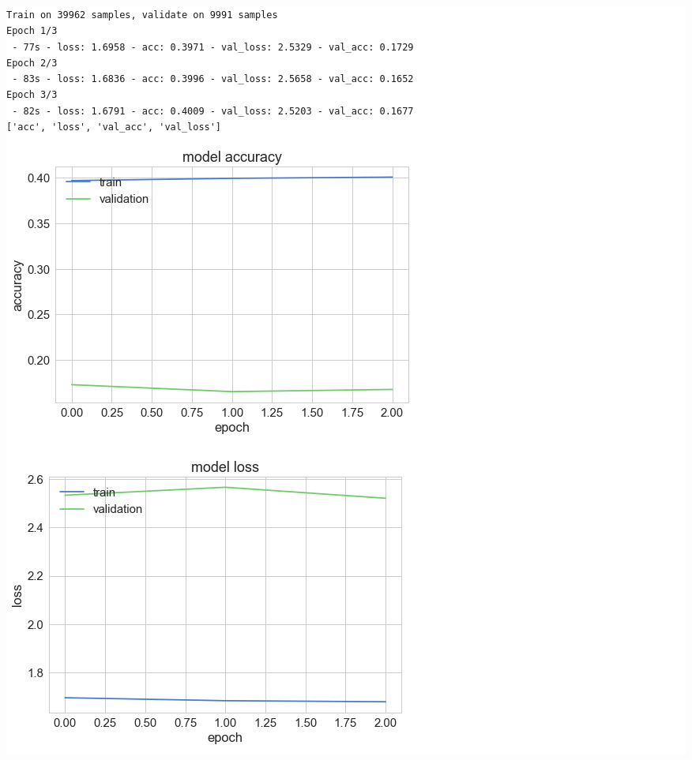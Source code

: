     Train on 39962 samples, validate on 9991 samples
    Epoch 1/3
     - 77s - loss: 1.6958 - acc: 0.3971 - val_loss: 2.5329 - val_acc: 0.1729
    Epoch 2/3
     - 83s - loss: 1.6836 - acc: 0.3996 - val_loss: 2.5658 - val_acc: 0.1652
    Epoch 3/3
     - 82s - loss: 1.6791 - acc: 0.4009 - val_loss: 2.5203 - val_acc: 0.1677
    ['acc', 'loss', 'val_acc', 'val_loss']



![png](Keras_HAR_UCD_files/Keras_HAR_UCD_24_1.png)



![png](Keras_HAR_UCD_files/Keras_HAR_UCD_24_2.png)
